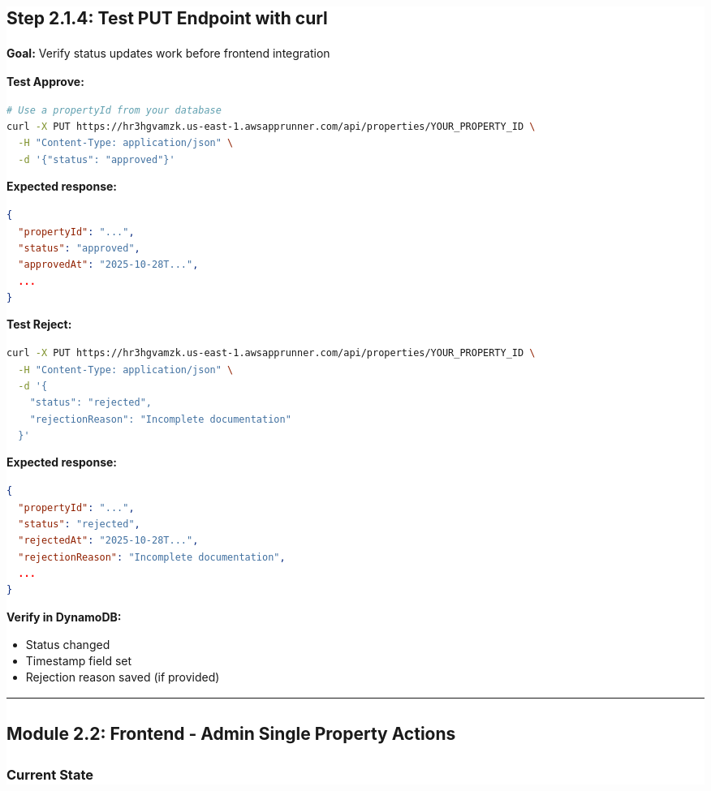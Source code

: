 
## Step 2.1.4: Test PUT Endpoint with curl

**Goal:** Verify status updates work before frontend integration

**Test Approve:**
```bash
# Use a propertyId from your database
curl -X PUT https://hr3hgvamzk.us-east-1.awsapprunner.com/api/properties/YOUR_PROPERTY_ID \
  -H "Content-Type: application/json" \
  -d '{"status": "approved"}'
```

**Expected response:**
```json
{
  "propertyId": "...",
  "status": "approved",
  "approvedAt": "2025-10-28T...",
  ...
}
```

**Test Reject:**
```bash
curl -X PUT https://hr3hgvamzk.us-east-1.awsapprunner.com/api/properties/YOUR_PROPERTY_ID \
  -H "Content-Type: application/json" \
  -d '{
    "status": "rejected",
    "rejectionReason": "Incomplete documentation"
  }'
```

**Expected response:**
```json
{
  "propertyId": "...",
  "status": "rejected",
  "rejectedAt": "2025-10-28T...",
  "rejectionReason": "Incomplete documentation",
  ...
}
```

**Verify in DynamoDB:**
- Status changed
- Timestamp field set
- Rejection reason saved (if provided)

---

## Module 2.2: Frontend - Admin Single Property Actions

### Current State
